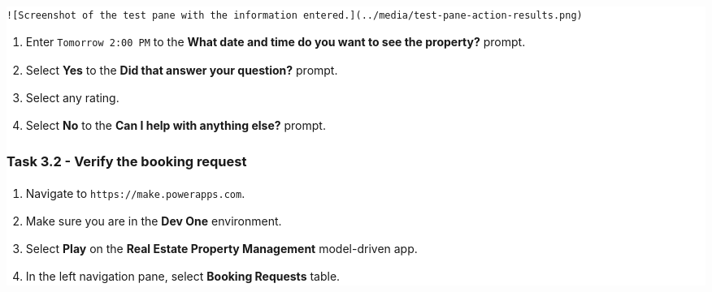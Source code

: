     ![Screenshot of the test pane with the information entered.](../media/test-pane-action-results.png)

1. Enter `Tomorrow 2:00 PM` to the **What date and time do you want to see the property?** prompt.

1. Select **Yes** to the **Did that answer your question?** prompt.

1. Select any rating.

1. Select **No** to the **Can I help with anything else?** prompt.

### Task 3.2 - Verify the booking request

1. Navigate to `https://make.powerapps.com`.

1. Make sure you are in the **Dev One** environment.

1. Select **Play** on the **Real Estate Property Management** model-driven app.

1. In the left navigation pane, select **Booking Requests** table.
